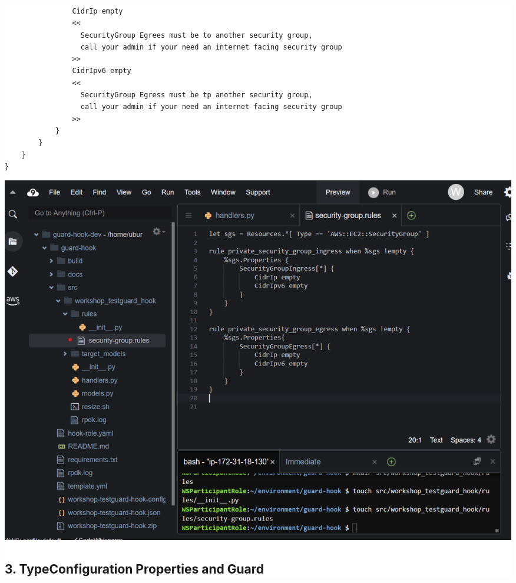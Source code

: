 ```
                CidrIp empty
                <<
                  SecurityGroup Egrees must be to another security group,
                  call your admin if your need an internet facing security group
                >>
                CidrIpv6 empty
                <<
                  SecurityGroup Egress must be tp another security group,
                  call your admin if your need an internet facing security group
                >>
            }
        }
    }
}

```

![adding cfn-guard rules](sg-rules-02.png)

## 3. TypeConfiguration Properties and Guard
